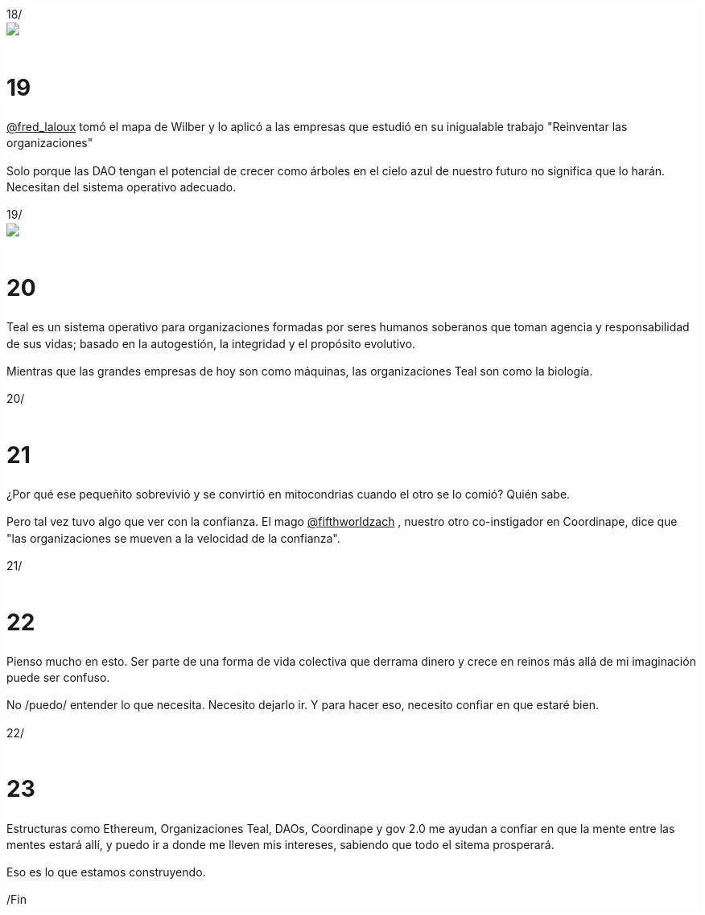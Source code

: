 18/ </br>
![](8.jpg)

# 19

[@fred_laloux](https://twitter.com/fred_laloux) tomó el mapa de Wilber y lo aplicó a las empresas que estudió en su inigualable trabajo "Reinventar las organizaciones"

Solo porque las DAO tengan el potencial de crecer como árboles en el cielo azul de nuestro futuro no significa que lo harán. Necesitan del sistema operativo adecuado.

19/ </br>
![](9.png)

# 20

Teal es un sistema operativo para organizaciones formadas por seres humanos soberanos que toman agencia y responsabilidad de sus vidas; basado en la autogestión, la integridad y el propósito evolutivo.

Mientras que las grandes empresas de hoy son como máquinas, las organizaciones Teal son como la biología.

20/ </br>

# 21

¿Por qué ese pequeñito sobrevivió y se convirtió en mitocondrias cuando el otro se lo comió? Quién sabe.

Pero tal vez tuvo algo que ver con la confianza. El mago [@fifthworldzach](https://twitter.com/fifthworldzach)
, nuestro otro co-instigador en Coordinape, dice que "las organizaciones se mueven a la velocidad de la confianza".

21/ </br>

# 22

Pienso mucho en esto. Ser parte de una forma de vida colectiva que derrama dinero y crece en reinos más allá de mi imaginación puede ser confuso.

No /puedo/ entender lo que necesita. Necesito dejarlo ir. Y para hacer eso, necesito confiar en que estaré bien.

22/ </br>

# 23

Estructuras como Ethereum, Organizaciones Teal, DAOs, Coordinape y gov 2.0 me ayudan a confiar en que la mente entre las mentes estará allí, y puedo ir a donde me lleven mis intereses, sabiendo que todo el sitema prosperará.

Eso es lo que estamos construyendo.

/Fin
